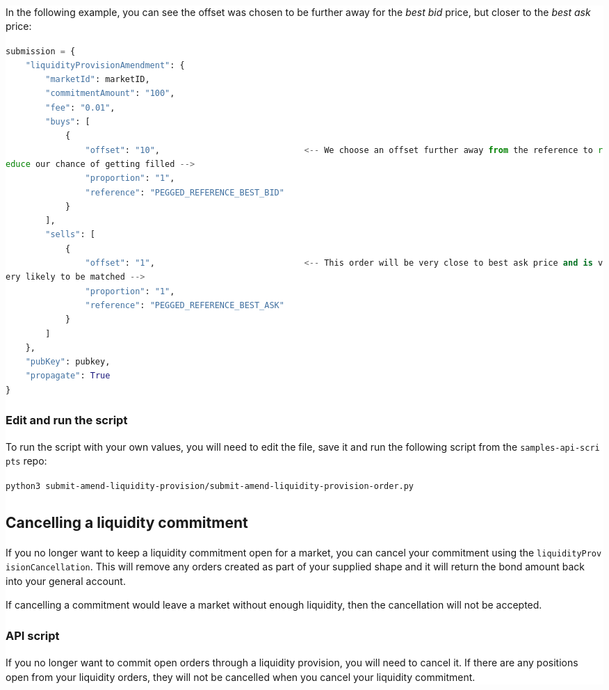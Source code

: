 In the following example, you can see the offset was chosen to be further away for the *best bid* price, but closer to the *best ask* price:

```python
submission = {
    "liquidityProvisionAmendment": {
        "marketId": marketID,
        "commitmentAmount": "100",
        "fee": "0.01",
        "buys": [
            {
                "offset": "10",                             <-- We choose an offset further away from the reference to reduce our chance of getting filled -->
                "proportion": "1",
                "reference": "PEGGED_REFERENCE_BEST_BID"
            }
        ],
        "sells": [
            {
                "offset": "1",                              <-- This order will be very close to best ask price and is very likely to be matched -->
                "proportion": "1",
                "reference": "PEGGED_REFERENCE_BEST_ASK"
            }
        ]
    },
    "pubKey": pubkey,
    "propagate": True
}

```

### Edit and run the script
To run the script with your own values, you will need to edit the file, save it and run the following script from the `samples-api-scripts` repo:

```bash
python3 submit-amend-liquidity-provision/submit-amend-liquidity-provision-order.py
```

## Cancelling a liquidity commitment
If you no longer want to keep a liquidity commitment open for a market, you can cancel your commitment using the `liquidityProvisionCancellation`. This will remove any orders created as part of your supplied shape and it will return the bond amount back into your general account.

If cancelling a commitment would leave a market without enough liquidity, then the cancellation will not be accepted. 

### API script
If you no longer want to commit open orders through a liquidity provision, you will need to cancel it. If there are any positions open from your liquidity orders, they will not be cancelled when you cancel your liquidity commitment. 
